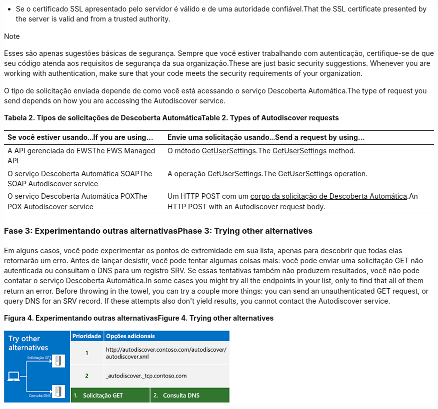 - <span data-ttu-id="7f1fb-151">Se o certificado SSL apresentado pelo servidor é válido e de uma autoridade confiável.</span><span class="sxs-lookup"><span data-stu-id="7f1fb-151">That the SSL certificate presented by the server is valid and from a trusted authority.</span></span>
    
> [!NOTE]
> <span data-ttu-id="7f1fb-p112">Esses são apenas sugestões básicas de segurança. Sempre que você estiver trabalhando com autenticação, certifique-se de que seu código atenda aos requisitos de segurança da sua organização.</span><span class="sxs-lookup"><span data-stu-id="7f1fb-p112">These are just basic security suggestions. Whenever you are working with authentication, make sure that your code meets the security requirements of your organization.</span></span> 
  
<span data-ttu-id="7f1fb-154">O tipo de solicitação enviada depende de como você está acessando o serviço Descoberta Automática.</span><span class="sxs-lookup"><span data-stu-id="7f1fb-154">The type of request you send depends on how you are accessing the Autodiscover service.</span></span>
  
<span data-ttu-id="7f1fb-155">**Tabela 2. Tipos de solicitações de Descoberta Automática**</span><span class="sxs-lookup"><span data-stu-id="7f1fb-155">**Table 2. Types of Autodiscover requests**</span></span>

|<span data-ttu-id="7f1fb-156">**Se você estiver usando...**</span><span class="sxs-lookup"><span data-stu-id="7f1fb-156">**If you are using…**</span></span>|<span data-ttu-id="7f1fb-157">**Envie uma solicitação usando...**</span><span class="sxs-lookup"><span data-stu-id="7f1fb-157">**Send a request by using…**</span></span>|
|:-----|:-----|
|<span data-ttu-id="7f1fb-158">A API gerenciada do EWS</span><span class="sxs-lookup"><span data-stu-id="7f1fb-158">The EWS Managed API</span></span>  <br/> |<span data-ttu-id="7f1fb-159">O método [GetUserSettings](http://msdn.microsoft.com/pt-BR/library/microsoft.exchange.webservices.autodiscover.autodiscoverservice.getusersettings%28v=exchg.80%29.aspx).</span><span class="sxs-lookup"><span data-stu-id="7f1fb-159">The [GetUserSettings](http://msdn.microsoft.com/pt-BR/library/microsoft.exchange.webservices.autodiscover.autodiscoverservice.getusersettings%28v=exchg.80%29.aspx) method.</span></span>  <br/> |
|<span data-ttu-id="7f1fb-160">O serviço Descoberta Automática SOAP</span><span class="sxs-lookup"><span data-stu-id="7f1fb-160">The SOAP Autodiscover service</span></span>  <br/> |<span data-ttu-id="7f1fb-161">A operação [GetUserSettings](http://msdn.microsoft.com/library/758d965c-ef63-4de4-9120-e293abf14ff8%28Office.15%29.aspx).</span><span class="sxs-lookup"><span data-stu-id="7f1fb-161">The [GetUserSettings](http://msdn.microsoft.com/library/758d965c-ef63-4de4-9120-e293abf14ff8%28Office.15%29.aspx) operation.</span></span>  <br/> |
|<span data-ttu-id="7f1fb-162">O serviço Descoberta Automática POX</span><span class="sxs-lookup"><span data-stu-id="7f1fb-162">The POX Autodiscover service</span></span>  <br/> |<span data-ttu-id="7f1fb-163">Um HTTP POST com um [corpo da solicitação de Descoberta Automática](http://msdn.microsoft.com/library/75671b1d-f35b-497b-8d8c-706f3f2535fd%28Office.15%29.aspx).</span><span class="sxs-lookup"><span data-stu-id="7f1fb-163">An HTTP POST with an [Autodiscover request body](http://msdn.microsoft.com/library/75671b1d-f35b-497b-8d8c-706f3f2535fd%28Office.15%29.aspx).</span></span>  <br/> |
   
### <a name="phase-3-trying-other-alternatives"></a><span data-ttu-id="7f1fb-164">Fase 3: Experimentando outras alternativas</span><span class="sxs-lookup"><span data-stu-id="7f1fb-164">Phase 3: Trying other alternatives</span></span>
<span data-ttu-id="7f1fb-165"><a name="bk_Phase3"> </a></span><span class="sxs-lookup"><span data-stu-id="7f1fb-165"></span></span>

<span data-ttu-id="7f1fb-p113">Em alguns casos, você pode experimentar os pontos de extremidade em sua lista, apenas para descobrir que todas elas retornarão um erro. Antes de lançar desistir, você pode tentar algumas coisas mais: você pode enviar uma solicitação GET não autenticada ou consultam o DNS para um registro SRV. Se essas tentativas também não produzem resultados, você não pode contatar o serviço Descoberta Automática.</span><span class="sxs-lookup"><span data-stu-id="7f1fb-p113">In some cases you might try all the endpoints in your list, only to find that all of them return an error. Before throwing in the towel, you can try a couple more things: you can send an unauthenticated GET request, or query DNS for an SRV record. If these attempts also don't yield results, you cannot contact the Autodiscover service.</span></span>
  
<span data-ttu-id="7f1fb-169">**Figura 4. Experimentando outras alternativas**</span><span class="sxs-lookup"><span data-stu-id="7f1fb-169">**Figure 4. Trying other alternatives**</span></span>

![Uma ilustração que mostra pontos finais adicionais gerados por uma solicitação GET não autenticada e uma consulta DNS.](media/Ex15_Autodiscover_Overview_Phase3.png)
  